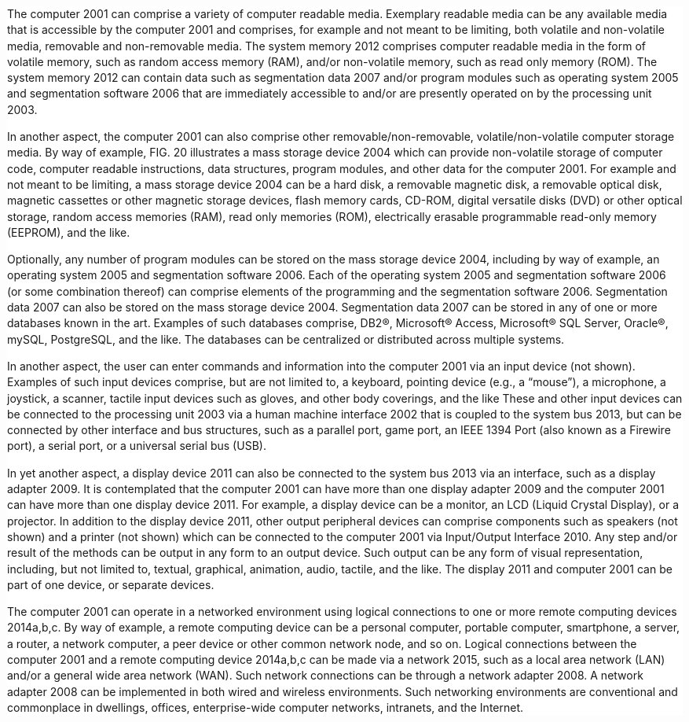 The computer 2001 can comprise a variety of computer readable media. Exemplary readable media can be any available media that is accessible by the computer 2001 and comprises, for example and not meant to be limiting, both volatile and non-volatile media, removable and non-removable media. The system memory 2012 comprises computer readable media in the form of volatile memory, such as random access memory (RAM), and/or non-volatile memory, such as read only memory (ROM). The system memory 2012 can contain data such as segmentation data 2007 and/or program modules such as operating system 2005 and segmentation software 2006 that are immediately accessible to and/or are presently operated on by the processing unit 2003.

In another aspect, the computer 2001 can also comprise other removable/non-removable, volatile/non-volatile computer storage media. By way of example, FIG. 20 illustrates a mass storage device 2004 which can provide non-volatile storage of computer code, computer readable instructions, data structures, program modules, and other data for the computer 2001. For example and not meant to be limiting, a mass storage device 2004 can be a hard disk, a removable magnetic disk, a removable optical disk, magnetic cassettes or other magnetic storage devices, flash memory cards, CD-ROM, digital versatile disks (DVD) or other optical storage, random access memories (RAM), read only memories (ROM), electrically erasable programmable read-only memory (EEPROM), and the like.

Optionally, any number of program modules can be stored on the mass storage device 2004, including by way of example, an operating system 2005 and segmentation software 2006. Each of the operating system 2005 and segmentation software 2006 (or some combination thereof) can comprise elements of the programming and the segmentation software 2006. Segmentation data 2007 can also be stored on the mass storage device 2004. Segmentation data 2007 can be stored in any of one or more databases known in the art. Examples of such databases comprise, DB2®, Microsoft® Access, Microsoft® SQL Server, Oracle®, mySQL, PostgreSQL, and the like. The databases can be centralized or distributed across multiple systems.

In another aspect, the user can enter commands and information into the computer 2001 via an input device (not shown). Examples of such input devices comprise, but are not limited to, a keyboard, pointing device (e.g., a “mouse”), a microphone, a joystick, a scanner, tactile input devices such as gloves, and other body coverings, and the like These and other input devices can be connected to the processing unit 2003 via a human machine interface 2002 that is coupled to the system bus 2013, but can be connected by other interface and bus structures, such as a parallel port, game port, an IEEE 1394 Port (also known as a Firewire port), a serial port, or a universal serial bus (USB).

In yet another aspect, a display device 2011 can also be connected to the system bus 2013 via an interface, such as a display adapter 2009. It is contemplated that the computer 2001 can have more than one display adapter 2009 and the computer 2001 can have more than one display device 2011. For example, a display device can be a monitor, an LCD (Liquid Crystal Display), or a projector. In addition to the display device 2011, other output peripheral devices can comprise components such as speakers (not shown) and a printer (not shown) which can be connected to the computer 2001 via Input/Output Interface 2010. Any step and/or result of the methods can be output in any form to an output device. Such output can be any form of visual representation, including, but not limited to, textual, graphical, animation, audio, tactile, and the like. The display 2011 and computer 2001 can be part of one device, or separate devices.

The computer 2001 can operate in a networked environment using logical connections to one or more remote computing devices 2014a,b,c. By way of example, a remote computing device can be a personal computer, portable computer, smartphone, a server, a router, a network computer, a peer device or other common network node, and so on. Logical connections between the computer 2001 and a remote computing device 2014a,b,c can be made via a network 2015, such as a local area network (LAN) and/or a general wide area network (WAN). Such network connections can be through a network adapter 2008. A network adapter 2008 can be implemented in both wired and wireless environments. Such networking environments are conventional and commonplace in dwellings, offices, enterprise-wide computer networks, intranets, and the Internet.
